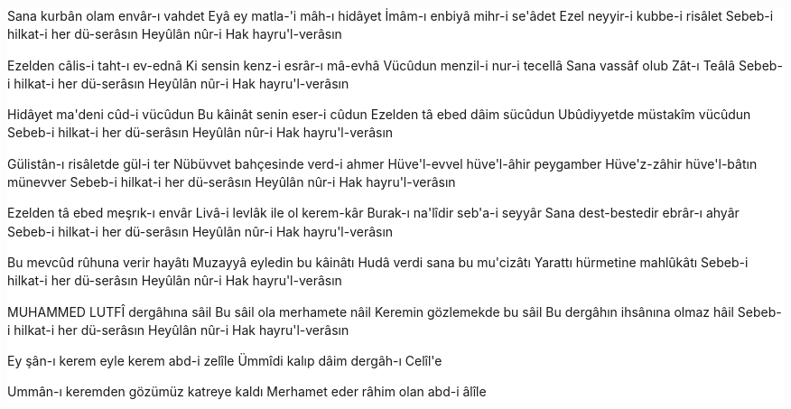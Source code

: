 Sana kurbân olam envâr-ı vahdet
Eyâ ey matla-'i mâh-ı hidâyet
İmâm-ı enbiyâ mihr-i se'âdet
Ezel neyyir-i kubbe-i risâlet
Sebeb-i hilkat-i her dü-serâsın
Heyûlân nûr-i Hak hayru'l-verâsın

Ezelden câlis-i taht-ı ev-ednâ
Ki sensin kenz-i esrâr-ı mâ-evhâ
Vücûdun menzil-i nur-i tecellâ
Sana vassâf olub Zât-ı Teâlâ
Sebeb-i hilkat-i her dü-serâsın
Heyûlân nûr-i Hak hayru'l-verâsın

Hidâyet ma'deni cûd-i vücûdun
Bu kâinât senin eser-i cûdun
Ezelden tâ ebed dâim sücûdun
Ubûdiyyetde müstakîm vücûdun
Sebeb-i hilkat-i her dü-serâsın
Heyûlân nûr-i Hak hayru'l-verâsın

Gülistân-ı risâletde gül-i ter
Nübüvvet bahçesinde verd-i ahmer
Hüve'l-evvel hüve'l-âhir peygamber
Hüve'z-zâhir hüve'l-bâtın münevver
Sebeb-i hilkat-i her dü-serâsın
Heyûlân nûr-i Hak hayru'l-verâsın

Ezelden tâ ebed meşrık-ı envâr
Livâ-i levlâk ile ol kerem-kâr
Burak-ı na'lîdir seb'a-i seyyâr
Sana dest-bestedir ebrâr-ı ahyâr
Sebeb-i hilkat-i her dü-serâsın
Heyûlân nûr-i Hak hayru'l-verâsın

Bu mevcûd rûhuna verir hayâtı
Muzayyâ eyledin bu kâinâtı
Hudâ verdi sana bu mu'cizâtı
Yarattı hürmetine mahlûkâtı
Sebeb-i hilkat-i her dü-serâsın
Heyûlân nûr-i Hak hayru'l-verâsın

MUHAMMED LUTFÎ dergâhına sâil
Bu sâil ola merhamete nâil
Keremin gözlemekde bu sâil
Bu dergâhın ihsânına olmaz hâil
Sebeb-i hilkat-i her dü-serâsın
Heyûlân nûr-i Hak hayru'l-verâsın

Ey şân-ı kerem eyle kerem abd-i zelîle
Ümmîdi kalıp dâim dergâh-ı Celîl'e

Ummân-ı keremden gözümüz katreye kaldı
Merhamet eder râhim olan abd-i âlîle
